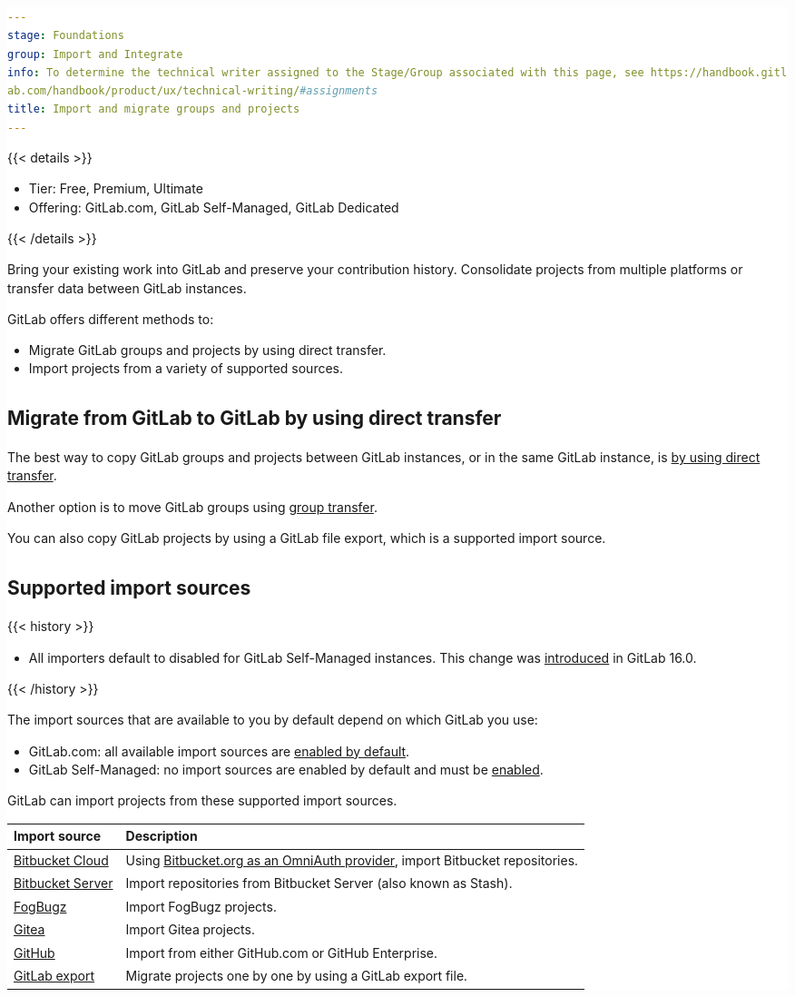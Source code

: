 ```yaml
---
stage: Foundations
group: Import and Integrate
info: To determine the technical writer assigned to the Stage/Group associated with this page, see https://handbook.gitlab.com/handbook/product/ux/technical-writing/#assignments
title: Import and migrate groups and projects
---
```


{{< details >}}

- Tier: Free, Premium, Ultimate
- Offering: GitLab.com, GitLab Self-Managed, GitLab Dedicated

{{< /details >}}

Bring your existing work into GitLab and preserve your contribution history.
Consolidate projects from multiple platforms or transfer data between GitLab instances.

GitLab offers different methods to:

- Migrate GitLab groups and projects by using direct transfer.
- Import projects from a variety of supported sources.

## Migrate from GitLab to GitLab by using direct transfer

The best way to copy GitLab groups and projects between GitLab instances, or in the same GitLab instance, is
[by using direct transfer](../../group/import/_index.md).

Another option is to move GitLab groups using [group transfer](../../group/manage.md#transfer-a-group).

You can also copy GitLab projects by using a GitLab file export, which is a supported import source.

## Supported import sources

{{< history >}}

- All importers default to disabled for GitLab Self-Managed instances. This change was [introduced](https://gitlab.com/gitlab-org/gitlab/-/merge_requests/118970) in GitLab 16.0.

{{< /history >}}

The import sources that are available to you by default depend on which GitLab you use:

- GitLab.com: all available import sources are [enabled by default](../../gitlab_com/_index.md#default-import-sources).
- GitLab Self-Managed: no import sources are enabled by default and must be
  [enabled](../../../administration/settings/import_and_export_settings.md#configure-allowed-import-sources).

GitLab can import projects from these supported import sources.

| Import source                                 | Description |
|:----------------------------------------------|:------------|
| [Bitbucket Cloud](bitbucket.md)               | Using [Bitbucket.org as an OmniAuth provider](../../../integration/bitbucket.md), import Bitbucket repositories. |
| [Bitbucket Server](bitbucket_server.md)       | Import repositories from Bitbucket Server (also known as Stash). |
| [FogBugz](fogbugz.md)                         | Import FogBugz projects. |
| [Gitea](gitea.md)                             | Import Gitea projects. |
| [GitHub](github.md)                           | Import from either GitHub.com or GitHub Enterprise. |
| [GitLab export](../settings/import_export.md) | Migrate projects one by one by using a GitLab export file. |